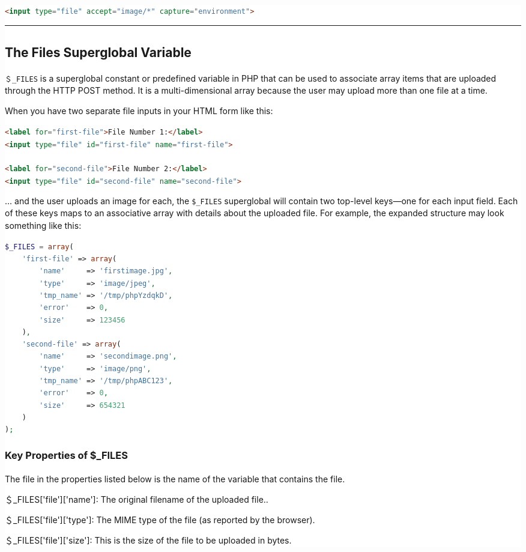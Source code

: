```HTML
<input type="file" accept="image/*" capture="environment">
```


---


## The Files Superglobal Variable

`＄_FILES` is a superglobal constant or predefined variable in PHP that can be used to associate array items that are uploaded through the HTTP POST method. It is a multi-dimensional array because the user may upload more than one file at a time. 

When you have two separate file inputs in your HTML form like this:

```HTML
<label for="first-file">File Number 1:</label>
<input type="file" id="first-file" name="first-file">

<label for="second-file">File Number 2:</label>
<input type="file" id="second-file" name="second-file">
```

... and the user uploads an image for each, the `$_FILES` superglobal will contain two top-level keys—one for each input field. Each of these keys maps to an associative array with details about the uploaded file. For example, the expanded structure may look something like this:

```PHP
$_FILES = array(
    'first-file' => array(
        'name'     => 'firstimage.jpg',
        'type'     => 'image/jpeg',
        'tmp_name' => '/tmp/phpYzdqkD',
        'error'    => 0,
        'size'     => 123456
    ),
    'second-file' => array(
        'name'     => 'secondimage.png',
        'type'     => 'image/png',
        'tmp_name' => '/tmp/phpABC123',
        'error'    => 0,
        'size'     => 654321
    )
);
```


### Key Properties of $_FILES

The file in the properties listed below is the name of the variable that contains the file.

＄_FILES['file']['name']: The original filename of the uploaded file..

＄_FILES['file']['type']: The MIME type of the file (as reported by the browser).

＄_FILES['file']['size']: This is the size of the file to be uploaded in bytes.


[^1]: [Common MIME Types (MDN)](https://developer.mozilla.org/en-US/docs/Web/HTTP/Guides/MIME_types/Common_types)
[^2]: [$_FILES Error Messages Explained (PHP.net)](https://www.php.net/manual/en/features.file-upload.errors.php)